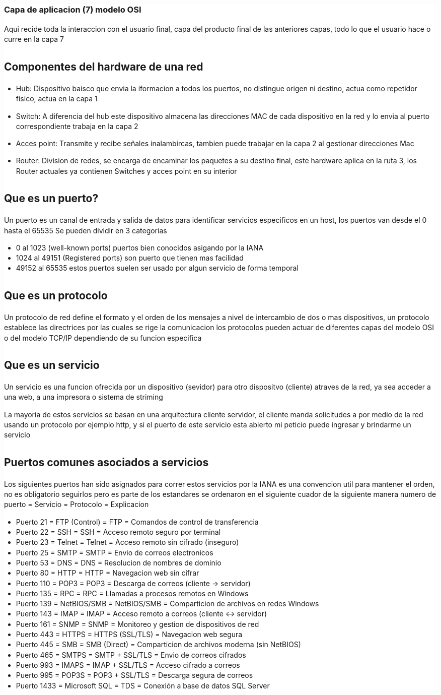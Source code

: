 ### Capa de aplicacion (7) modelo OSI
Aqui recide toda la interaccion con el usuario final, capa del producto final de las anteriores capas, todo lo que el usuario hace o curre en la capa 7


## Componentes del hardware de una red
- Hub: Dispositivo baisco que envia la iformacion a todos los puertos, no distingue origen ni destino, actua como repetidor fisico, actua en la capa 1

- Switch: A diferencia del hub este dispositivo almacena las direcciones MAC de cada dispositivo en la red y lo envia al puerto correspondiente trabaja en la capa 2

- Acces point: Transmite y recibe señales inalambircas, tambien puede trabajar en la capa 2 al gestionar direcciones Mac

- Router: Division de redes, se encarga de encaminar los paquetes a su destino final, este hardware aplica en la ruta 3, los Router actuales ya contienen Switches y acces point en su interior

## Que es un puerto?
Un puerto es un canal de entrada y salida de datos para identificar servicios especificos en un host, los puertos van desde el 0 hasta el 65535 Se pueden dividir en 3 categorias
- 0 al 1023 (well-known ports) puertos bien conocidos asigando por la IANA
- 1024 al 49151 (Registered ports) son puerto que tienen mas facilidad
- 49152 al 65535 estos puertos suelen ser usado por algun servicio de forma temporal

## Que es un protocolo
Un protocolo de red define el formato y el orden de los mensajes a nivel de intercambio de dos o mas dispositivos, un protocolo establece las directrices por las cuales se rige la comunicacion los protocolos pueden actuar de diferentes capas del modelo OSI o del modelo TCP/IP dependiendo de su funcion especifica

## Que es un servicio
Un servicio es una funcion ofrecida por un dispositivo (sevidor) para otro dispositvo (cliente) atraves de la red, ya sea acceder a una web, a una impresora o sistema de striming

La mayoria de estos servicios se basan en una arquitectura cliente servidor, el cliente manda solicitudes a por medio de la red usando un protocolo por ejemplo http, y si el puerto de este servicio esta abierto mi peticio puede ingresar y brindarme un servicio

## Puertos comunes asociados a servicios
Los siguientes puertos han sido asignados para correr estos servicios por la IANA es una convencion util para mantener el orden, no es obligatorio seguirlos pero es parte de los estandares se ordenaron en el siguiente cuador de la siguiente manera numero de puerto = Servicio = Protocolo = Explicacion

- Puerto 21 = FTP (Control) = FTP = Comandos de control de transferencia
- Puerto 22 = SSH = SSH = Acceso remoto seguro por terminal
- Puerto 23 = Telnet = Telnet = Acceso remoto sin cifrado (inseguro)
- Puerto 25 = SMTP = SMTP = Envio de correos electronicos
- Puerto 53 = DNS = DNS = Resolucion de nombres de dominio
- Puerto 80 = HTTP = HTTP = Navegacion web sin cifrar
- Puerto 110 = POP3 = POP3 = Descarga de correos (cliente -> servidor)
- Puerto 135 = RPC = RPC = Llamadas a procesos remotos en Windows
- Puerto 139 = NetBIOS/SMB = NetBIOS/SMB = Comparticion de archivos en redes Windows
- Puerto 143 = IMAP = IMAP = Acceso remoto a correos (cliente <-> servidor)
- Puerto 161 = SNMP = SNMP = Monitoreo y gestion de dispositivos de red
- Puerto 443 = HTTPS = HTTPS (SSL/TLS) = Navegacion web segura
- Puerto 445 = SMB = SMB (Direct) = Comparticion de archivos moderna (sin NetBIOS)
- Puerto 465 = SMTPS = SMTP + SSL/TLS = Envio de correos cifrados
- Puerto 993 = IMAPS = IMAP + SSL/TLS = Acceso cifrado a correos
- Puerto 995 = POP3S = POP3 + SSL/TLS = Descarga segura de correos
- Puerto 1433 = Microsoft SQL = TDS = Conexión a base de datos SQL Server